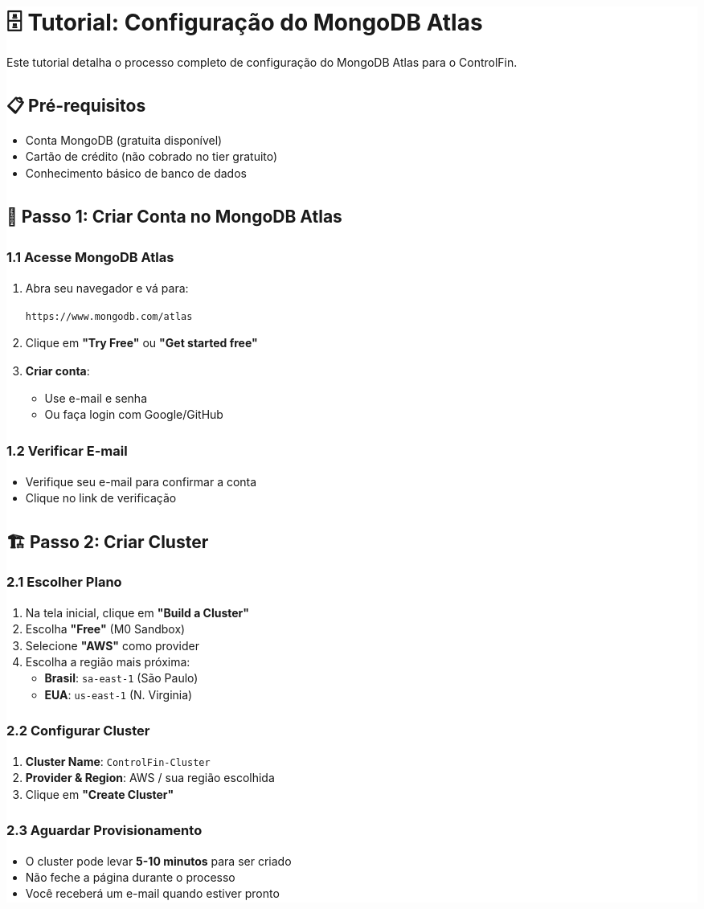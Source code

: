 # 🗄️ Tutorial: Configuração do MongoDB Atlas

Este tutorial detalha o processo completo de configuração do MongoDB Atlas para o ControlFin.

## 📋 Pré-requisitos

- Conta MongoDB (gratuita disponível)
- Cartão de crédito (não cobrado no tier gratuito)
- Conhecimento básico de banco de dados

## 🚀 Passo 1: Criar Conta no MongoDB Atlas

### 1.1 Acesse MongoDB Atlas

1. Abra seu navegador e vá para:

   ```
   https://www.mongodb.com/atlas
   ```

2. Clique em **"Try Free"** ou **"Get started free"**

3. **Criar conta**:
   - Use e-mail e senha
   - Ou faça login com Google/GitHub

### 1.2 Verificar E-mail

- Verifique seu e-mail para confirmar a conta
- Clique no link de verificação

## 🏗️ Passo 2: Criar Cluster

### 2.1 Escolher Plano

1. Na tela inicial, clique em **"Build a Cluster"**
2. Escolha **"Free"** (M0 Sandbox)
3. Selecione **"AWS"** como provider
4. Escolha a região mais próxima:
   - **Brasil**: `sa-east-1` (São Paulo)
   - **EUA**: `us-east-1` (N. Virginia)

### 2.2 Configurar Cluster

1. **Cluster Name**: `ControlFin-Cluster`
2. **Provider & Region**: AWS / sua região escolhida
3. Clique em **"Create Cluster"**

### 2.3 Aguardar Provisionamento

- O cluster pode levar **5-10 minutos** para ser criado
- Não feche a página durante o processo
- Você receberá um e-mail quando estiver pronto
